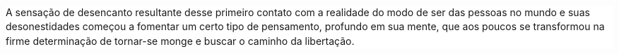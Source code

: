 A sensação de desencanto resultante desse primeiro contato com a
realidade do modo de ser das pessoas no mundo e suas desonestidades
começou a fomentar um certo tipo de pensamento, profundo em sua mente,
que aos poucos se transformou na firme determinação de tornar-se monge e
buscar o caminho da libertação.

[^1]: É comum as pessoas realizarem uma cerimônia que simboliza o
    “receber” dos cinco preceitos. Para saber mais sobre os cinco
    preceitos consulte “sīla” no glossário.

[^2]: Monge que preside a cerimônia de ordenação monástica (pāli).

[^3]: Aqui há um jogo de palavras: o vocábulo tailandês para filho é
    “luk” (*ลูก*) e a palavra para discípulo é “luksit” (*ลูกศิษย์*).
    Além disso, na Tailândia é comum se referir ao Ajahn como “venerável
    pai”, o que por consequência implica que os discípulos seriam como
    seus filhos e filhas.

[^4]: Boas qualidades mentais/espirituais, necessárias no caminho para a
    iluminação (pāli).
